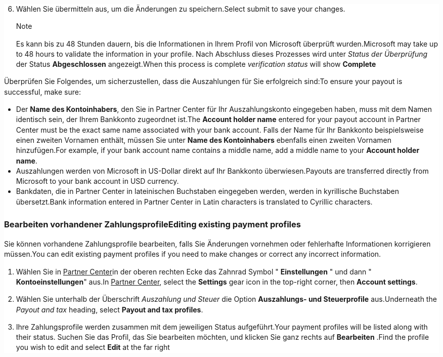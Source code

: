 6. <span data-ttu-id="0b980-175">Wählen Sie übermitteln aus, um die Änderungen zu speichern.</span><span class="sxs-lookup"><span data-stu-id="0b980-175">Select submit to save your changes.</span></span>

   > [!NOTE]
   > <span data-ttu-id="0b980-176">Es kann bis zu 48 Stunden dauern, bis die Informationen in Ihrem Profil von Microsoft überprüft wurden.</span><span class="sxs-lookup"><span data-stu-id="0b980-176">Microsoft may take up to 48 hours to validate the information in your profile.</span></span> <span data-ttu-id="0b980-177">Nach Abschluss dieses Prozesses wird unter *Status der Überprüfung* der Status **Abgeschlossen** angezeigt.</span><span class="sxs-lookup"><span data-stu-id="0b980-177">When this process is complete *verification status* will show **Complete**</span></span>

<span data-ttu-id="0b980-178">Überprüfen Sie Folgendes, um sicherzustellen, dass die Auszahlungen für Sie erfolgreich sind:</span><span class="sxs-lookup"><span data-stu-id="0b980-178">To ensure your payout is successful, make sure:</span></span>

- <span data-ttu-id="0b980-179">Der **Name des Kontoinhabers**, den Sie in Partner Center für Ihr Auszahlungskonto eingegeben haben, muss mit dem Namen identisch sein, der Ihrem Bankkonto zugeordnet ist.</span><span class="sxs-lookup"><span data-stu-id="0b980-179">The **Account holder name** entered for your payout account in Partner Center must be the exact same name associated with your bank account.</span></span> <span data-ttu-id="0b980-180">Falls der Name für Ihr Bankkonto beispielsweise einen zweiten Vornamen enthält, müssen Sie unter **Name des Kontoinhabers** ebenfalls einen zweiten Vornamen hinzufügen.</span><span class="sxs-lookup"><span data-stu-id="0b980-180">For example, if your bank account name contains a middle name, add a middle name to your **Account holder name**.</span></span>
- <span data-ttu-id="0b980-181">Auszahlungen werden von Microsoft in US-Dollar direkt auf Ihr Bankkonto überwiesen.</span><span class="sxs-lookup"><span data-stu-id="0b980-181">Payouts are transferred directly from Microsoft to your bank account in USD currency.</span></span>
- <span data-ttu-id="0b980-182">Bankdaten, die in Partner Center in lateinischen Buchstaben eingegeben werden, werden in kyrillische Buchstaben übersetzt.</span><span class="sxs-lookup"><span data-stu-id="0b980-182">Bank information entered in Partner Center in Latin characters is translated to Cyrillic characters.</span></span>

### <a name="editing-existing-payment-profiles"></a><span data-ttu-id="0b980-183">Bearbeiten vorhandener Zahlungsprofile</span><span class="sxs-lookup"><span data-stu-id="0b980-183">Editing existing payment profiles</span></span>

<span data-ttu-id="0b980-184">Sie können vorhandene Zahlungsprofile bearbeiten, falls Sie Änderungen vornehmen oder fehlerhafte Informationen korrigieren müssen.</span><span class="sxs-lookup"><span data-stu-id="0b980-184">You can edit existing payment profiles if you need to make changes or correct any incorrect information.</span></span>

1. <span data-ttu-id="0b980-185">Wählen Sie in [Partner Center](https://partner.microsoft.com/dashboard)in der oberen rechten Ecke das Zahnrad Symbol " **Einstellungen** " und dann "  **Kontoeinstellungen**" aus.</span><span class="sxs-lookup"><span data-stu-id="0b980-185">In [Partner Center](https://partner.microsoft.com/dashboard), select the **Settings** gear icon in the top-right corner, then  **Account settings**.</span></span>

2. <span data-ttu-id="0b980-186">Wählen Sie unterhalb der Überschrift *Auszahlung und Steuer* die Option **Auszahlungs- und Steuerprofile** aus.</span><span class="sxs-lookup"><span data-stu-id="0b980-186">Underneath the *Payout and tax* heading, select **Payout and tax profiles**.</span></span>

3. <span data-ttu-id="0b980-187">Ihre Zahlungsprofile werden zusammen mit dem jeweiligen Status aufgeführt.</span><span class="sxs-lookup"><span data-stu-id="0b980-187">Your payment profiles will be listed along with their status.</span></span> <span data-ttu-id="0b980-188">Suchen Sie das Profil, das Sie bearbeiten möchten, und klicken Sie ganz rechts auf **Bearbeiten** .</span><span class="sxs-lookup"><span data-stu-id="0b980-188">Find the profile you wish to edit and select **Edit** at the far right</span></span>
